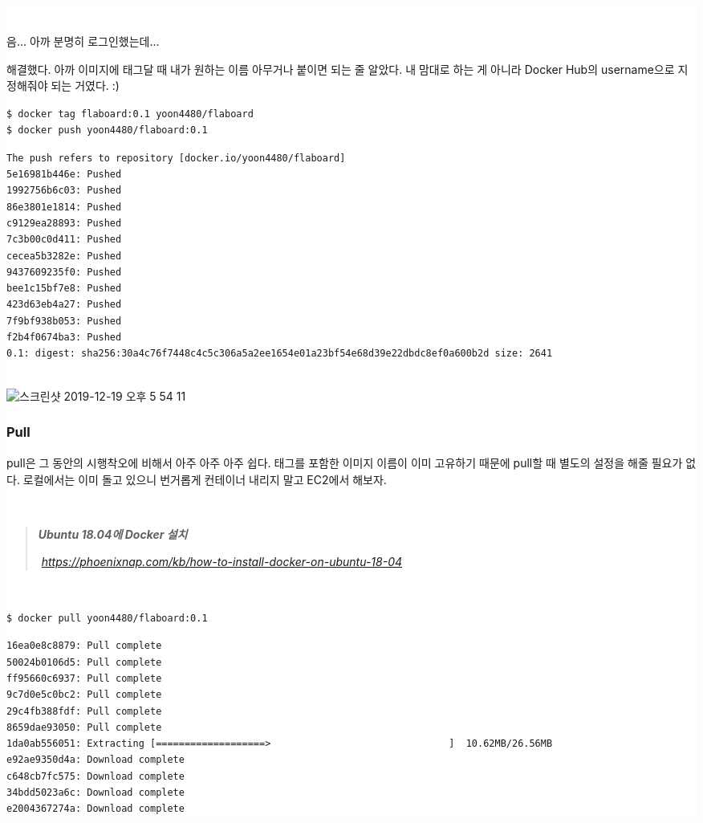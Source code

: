 <br>

음... 아까 분명히 로그인했는데...

해결했다. 아까 이미지에 태그달 때 내가 원하는 이름 아무거나 붙이면 되는 줄 알았다. 내 맘대로 하는 게 아니라 Docker Hub의 username으로 지정해줘야 되는 거였다. :)

```
$ docker tag flaboard:0.1 yoon4480/flaboard
$ docker push yoon4480/flaboard:0.1
```

```
The push refers to repository [docker.io/yoon4480/flaboard]
5e16981b446e: Pushed
1992756b6c03: Pushed
86e3801e1814: Pushed
c9129ea28893: Pushed
7c3b00c0d411: Pushed
cecea5b3282e: Pushed
9437609235f0: Pushed
bee1c15bf7e8: Pushed
423d63eb4a27: Pushed
7f9bf938b053: Pushed
f2b4f0674ba3: Pushed
0.1: digest: sha256:30a4c76f7448c4c5c306a5a2ee1654e01a23bf54e68d39e22dbdc8ef0a600b2d size: 2641
```

<br>

<img width="949" alt="스크린샷 2019-12-19 오후 5 54 11" src="https://user-images.githubusercontent.com/12066892/71159288-b1140f80-2288-11ea-859d-67c37d3b638f.png">

<br>

### Pull

pull은 그 동안의 시행착오에 비해서 아주 아주 아주 쉽다. 태그를 포함한 이미지 이름이 이미 고유하기 때문에 pull할 때 별도의 설정을 해줄 필요가 없다. 로컬에서는 이미 돌고 있으니 번거롭게 컨테이너 내리지 말고 EC2에서 해보자.

<br>

> ***Ubuntu 18.04에 Docker 설치***
>
> ​	*https://phoenixnap.com/kb/how-to-install-docker-on-ubuntu-18-04*

<br>

```
$ docker pull yoon4480/flaboard:0.1
```

```0.1: Pulling from yoon4480/flaboard
16ea0e8c8879: Pull complete
50024b0106d5: Pull complete
ff95660c6937: Pull complete
9c7d0e5c0bc2: Pull complete
29c4fb388fdf: Pull complete
8659dae93050: Pull complete
1da0ab556051: Extracting [===================>                               ]  10.62MB/26.56MB
e92ae9350d4a: Download complete
c648cb7fc575: Download complete
34bdd5023a6c: Download complete
e2004367274a: Download complete
```
